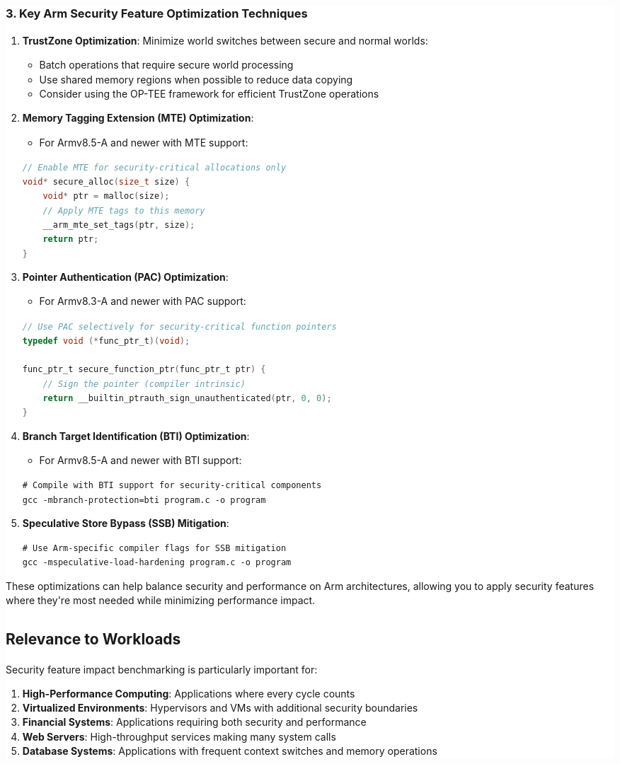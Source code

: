 ### 3. Key Arm Security Feature Optimization Techniques

1. **TrustZone Optimization**: Minimize world switches between secure and normal worlds:
   - Batch operations that require secure world processing
   - Use shared memory regions when possible to reduce data copying
   - Consider using the OP-TEE framework for efficient TrustZone operations

2. **Memory Tagging Extension (MTE) Optimization**:
   - For Armv8.5-A and newer with MTE support:
   ```c
   // Enable MTE for security-critical allocations only
   void* secure_alloc(size_t size) {
       void* ptr = malloc(size);
       // Apply MTE tags to this memory
       __arm_mte_set_tags(ptr, size);
       return ptr;
   }
   ```

3. **Pointer Authentication (PAC) Optimization**:
   - For Armv8.3-A and newer with PAC support:
   ```c
   // Use PAC selectively for security-critical function pointers
   typedef void (*func_ptr_t)(void);
   
   func_ptr_t secure_function_ptr(func_ptr_t ptr) {
       // Sign the pointer (compiler intrinsic)
       return __builtin_ptrauth_sign_unauthenticated(ptr, 0, 0);
   }
   ```

4. **Branch Target Identification (BTI) Optimization**:
   - For Armv8.5-A and newer with BTI support:
   ```
   # Compile with BTI support for security-critical components
   gcc -mbranch-protection=bti program.c -o program
   ```

5. **Speculative Store Bypass (SSB) Mitigation**:
   ```
   # Use Arm-specific compiler flags for SSB mitigation
   gcc -mspeculative-load-hardening program.c -o program
   ```

These optimizations can help balance security and performance on Arm architectures, allowing you to apply security features where they're most needed while minimizing performance impact.

## Relevance to Workloads

Security feature impact benchmarking is particularly important for:

1. **High-Performance Computing**: Applications where every cycle counts
2. **Virtualized Environments**: Hypervisors and VMs with additional security boundaries
3. **Financial Systems**: Applications requiring both security and performance
4. **Web Servers**: High-throughput services making many system calls
5. **Database Systems**: Applications with frequent context switches and memory operations
